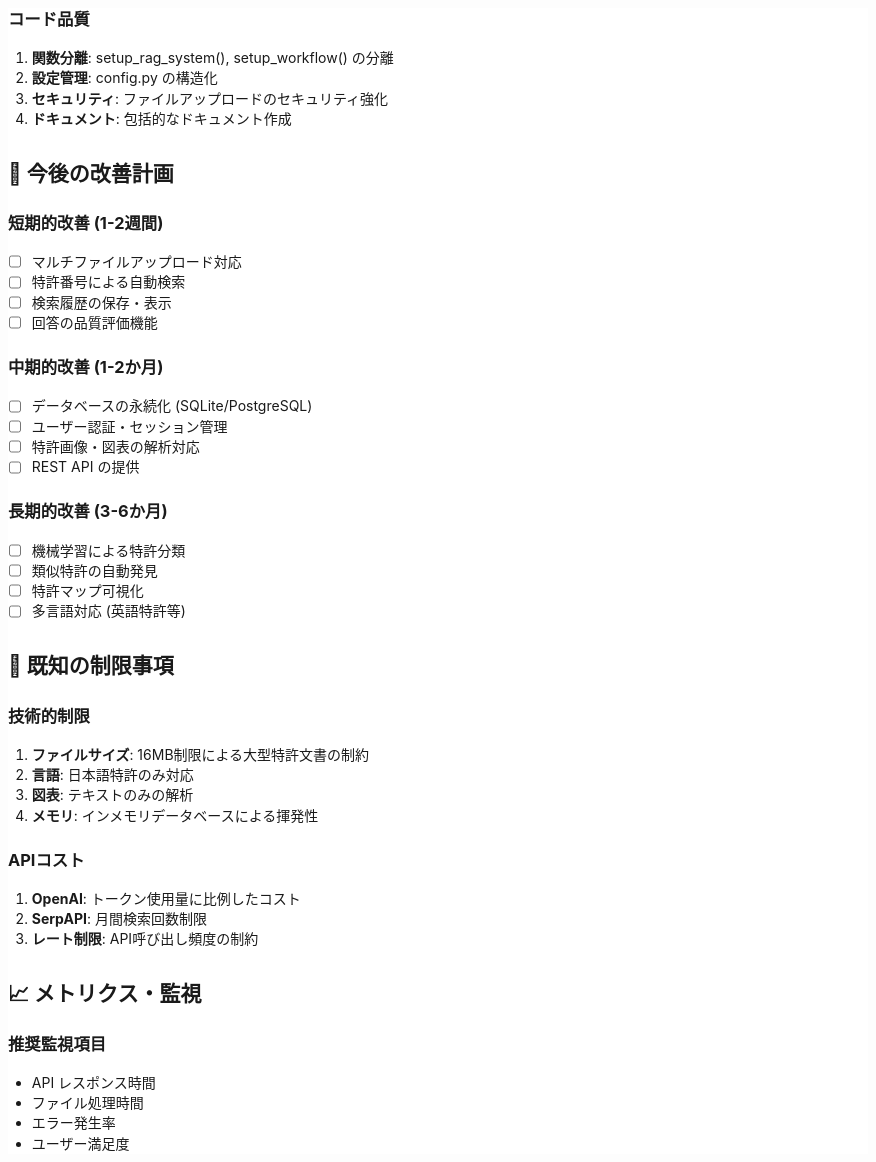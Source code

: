 ### コード品質
1. **関数分離**: setup_rag_system(), setup_workflow() の分離
2. **設定管理**: config.py の構造化
3. **セキュリティ**: ファイルアップロードのセキュリティ強化
4. **ドキュメント**: 包括的なドキュメント作成

## 🔮 今後の改善計画

### 短期的改善 (1-2週間)
- [ ] マルチファイルアップロード対応
- [ ] 特許番号による自動検索
- [ ] 検索履歴の保存・表示
- [ ] 回答の品質評価機能

### 中期的改善 (1-2か月)
- [ ] データベースの永続化 (SQLite/PostgreSQL)
- [ ] ユーザー認証・セッション管理
- [ ] 特許画像・図表の解析対応
- [ ] REST API の提供

### 長期的改善 (3-6か月)
- [ ] 機械学習による特許分類
- [ ] 類似特許の自動発見
- [ ] 特許マップ可視化
- [ ] 多言語対応 (英語特許等)

## 🐛 既知の制限事項

### 技術的制限
1. **ファイルサイズ**: 16MB制限による大型特許文書の制約
2. **言語**: 日本語特許のみ対応
3. **図表**: テキストのみの解析
4. **メモリ**: インメモリデータベースによる揮発性

### APIコスト
1. **OpenAI**: トークン使用量に比例したコスト
2. **SerpAPI**: 月間検索回数制限
3. **レート制限**: API呼び出し頻度の制約

## 📈 メトリクス・監視

### 推奨監視項目
- API レスポンス時間
- ファイル処理時間
- エラー発生率
- ユーザー満足度
